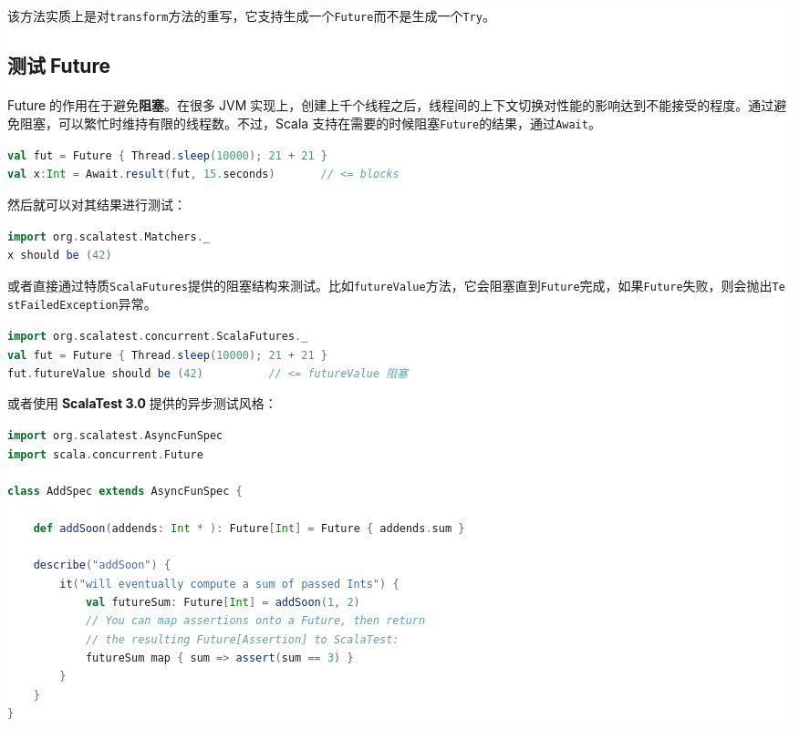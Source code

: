 该方法实质上是对`transform`方法的重写，它支持生成一个`Future`而不是生成一个`Try`。

## 测试 Future

Future 的作用在于避免**阻塞**。在很多 JVM 实现上，创建上千个线程之后，线程间的上下文切换对性能的影响达到不能接受的程度。通过避免阻塞，可以繁忙时维持有限的线程数。不过，Scala 支持在需要的时候阻塞`Future`的结果，通过`Await`。

```scala
val fut = Future { Thread.sleep(10000); 21 + 21 }
val x:Int = Await.result(fut, 15.seconds) 		// <= blocks
```

然后就可以对其结果进行测试：

```scala
import org.scalatest.Matchers._
x should be (42)
```

或者直接通过特质`ScalaFutures`提供的阻塞结构来测试。比如`futureValue`方法，它会阻塞直到`Future`完成，如果`Future`失败，则会抛出`TestFailedException`异常。

```scala
import org.scalatest.concurrent.ScalaFutures._
val fut = Future { Thread.sleep(10000); 21 + 21 }
fut.futureValue should be (42)			// <= futureValue 阻塞
```

或者使用 **ScalaTest 3.0** 提供的异步测试风格：

```scala
import org.scalatest.AsyncFunSpec 
import scala.concurrent.Future

class AddSpec extends AsyncFunSpec {

	def addSoon(addends: Int * ): Future[Int] = Future { addends.sum }

	describe("addSoon") { 
		it("will eventually compute a sum of passed Ints") { 
			val futureSum: Future[Int] = addSoon(1, 2) 
			// You can map assertions onto a Future, then return 
			// the resulting Future[Assertion] to ScalaTest: 
			futureSum map { sum => assert(sum == 3) } 
		}
	}
}
```


